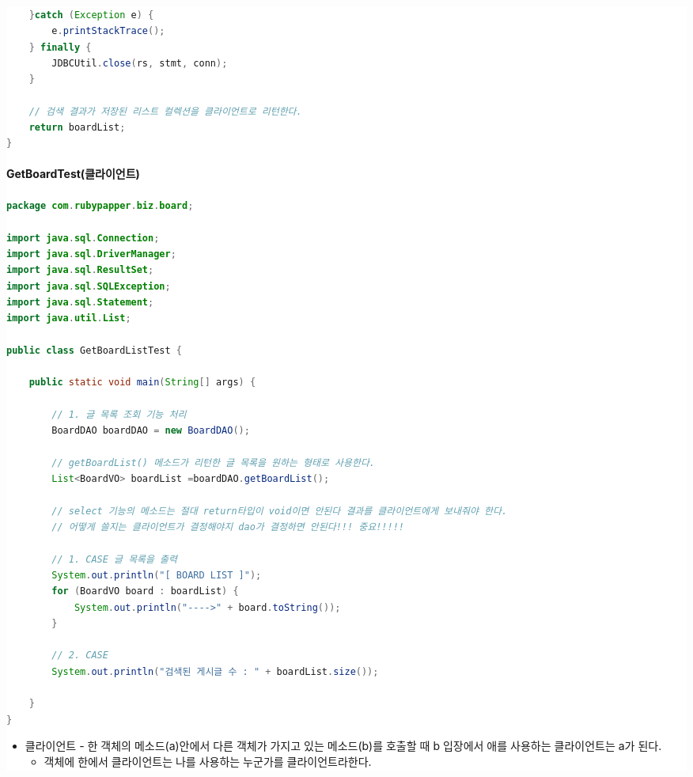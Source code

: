 ```java
	}catch (Exception e) {
		e.printStackTrace();
	} finally {
		JDBCUtil.close(rs, stmt, conn);
	}
	
	// 검색 결과가 저장된 리스트 컬렉션을 클라이언트로 리턴한다.
	return boardList;
}
```
#### GetBoardTest(클라이언트)
```java
package com.rubypapper.biz.board;

import java.sql.Connection;
import java.sql.DriverManager;
import java.sql.ResultSet;
import java.sql.SQLException;
import java.sql.Statement;
import java.util.List;

public class GetBoardListTest {

	public static void main(String[] args) {

		// 1. 글 목록 조회 기능 처리
		BoardDAO boardDAO = new BoardDAO();
		
		// getBoardList() 메소드가 리턴한 글 목록을 원하는 형태로 사용한다.
		List<BoardVO> boardList =boardDAO.getBoardList();
		
		// select 기능의 메소드는 절대 return타입이 void이면 안된다 결과를 클라이언트에게 보내줘야 한다.
		// 어떻게 쓸지는 클라이언트가 결정해야지 dao가 결정하면 안된다!!! 중요!!!!!
		
        // 1. CASE 글 목록을 출력
		System.out.println("[ BOARD LIST ]");
		for (BoardVO board : boardList) {
			System.out.println("---->" + board.toString());
		}
		
		// 2. CASE
		System.out.println("검색된 게시글 수 : " + boardList.size());

	}
}
```

* 클라이언트 - 한 객체의 메소드(a)안에서 다른 객체가 가지고 있는 메소드(b)를 호출할 때 
b 입장에서 애를 사용하는 클라이언트는 a가 된다. 
  * 객체에 한에서 클라이언트는 나를 사용하는 누군가를 클라이언트라한다.        